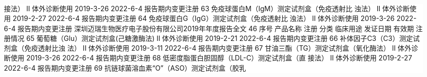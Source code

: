 接法）
II
体外诊断使用
2019-3-26
2022-6-4
报告期内变更注册
63
免疫球蛋白M（IgM）测定试剂盒（免疫透射比
浊法）
II
体外诊断使用
2019-2-27
2022-6-4
报告期内变更注册
64
免疫球蛋白G（IgG）测定试剂盒（免疫透射比
浊法）
II
体外诊断使用
2019-3-26
2022-6-4
报告期内变更注册
深圳迈瑞生物医疗电子股份有限公司2019年年度报告全文
46
序号
产品名称
注册
分类
临床用途
发证日期
有效期
注册情况
65
葡萄糖（Glu）测定试剂盒(己糖激酶法)
II
体外诊断使用
2019-2-21
2022-6-4
报告期内变更注册
66
补体因子C3（C3）测定试剂盒（免疫透射比浊
法）
II
体外诊断使用
2019-3-11
2022-6-4
报告期内变更注册
67
甘油三酯（TG）测定试剂盒（氧化酶法）
II
体外诊断使用
2019-3-26
2022-6-4
报告期内变更注册
68
低密度脂蛋白胆固醇（LDL-C）测定试剂盒（直
接法）
II
体外诊断使用
2019-2-27
2022-6-4
报告期内变更注册
69
抗链球菌溶血素“O”（ASO）测定试剂盒（胶乳